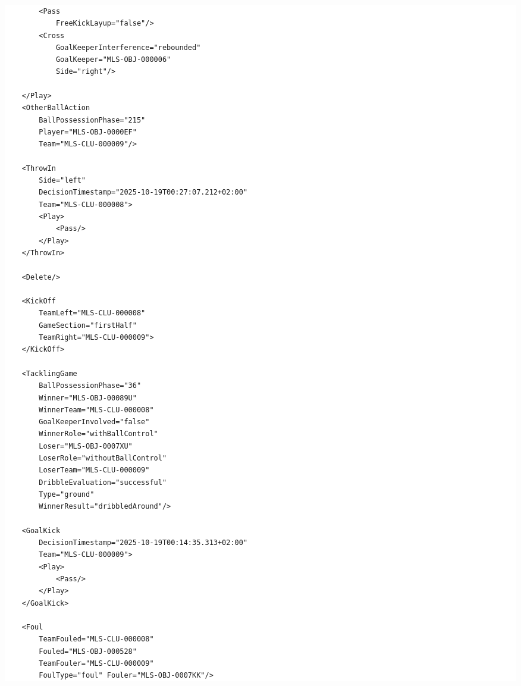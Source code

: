             <Pass 
                FreeKickLayup="false"/>
            <Cross 
                GoalKeeperInterference="rebounded" 
                GoalKeeper="MLS-OBJ-000006" 
                Side="right"/>

        </Play>
        <OtherBallAction 
            BallPossessionPhase="215"
            Player="MLS-OBJ-0000EF"
            Team="MLS-CLU-000009"/>

        <ThrowIn 
            Side="left" 
            DecisionTimestamp="2025-10-19T00:27:07.212+02:00" 
            Team="MLS-CLU-000008">
            <Play>
                <Pass/>
            </Play>
        </ThrowIn>
        
        <Delete/>
        
        <KickOff 
            TeamLeft="MLS-CLU-000008"
            GameSection="firstHalf"
            TeamRight="MLS-CLU-000009">
        </KickOff>

        <TacklingGame 
            BallPossessionPhase="36" 
            Winner="MLS-OBJ-00089U" 
            WinnerTeam="MLS-CLU-000008" 
            GoalKeeperInvolved="false" 
            WinnerRole="withBallControl" 
            Loser="MLS-OBJ-0007XU" 
            LoserRole="withoutBallControl" 
            LoserTeam="MLS-CLU-000009" 
            DribbleEvaluation="successful" 
            Type="ground" 
            WinnerResult="dribbledAround"/>

        <GoalKick 
            DecisionTimestamp="2025-10-19T00:14:35.313+02:00"
            Team="MLS-CLU-000009">
            <Play>
                <Pass/>
            </Play>
        </GoalKick>

        <Foul 
            TeamFouled="MLS-CLU-000008" 
            Fouled="MLS-OBJ-000528" 
            TeamFouler="MLS-CLU-000009" 
            FoulType="foul" Fouler="MLS-OBJ-0007KK"/>
